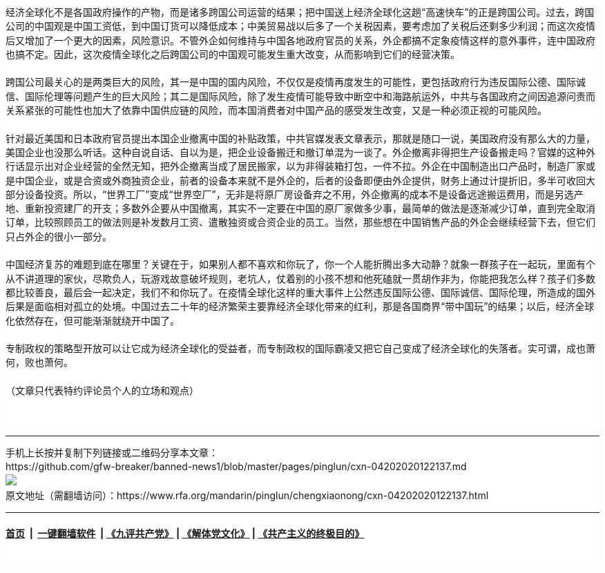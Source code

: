   经济全球化不是各国政府操作的产物，而是诸多跨国公司运营的结果；把中国送上经济全球化这趟“高速快车”的正是跨国公司。过去，跨国公司的中国观是中国工资低，到中国订货可以降低成本；中美贸易战以后多了一个关税因素，要考虑加了关税后还剩多少利润；而这次疫情后又增加了一个更大的因素，风险意识。不管外企如何维持与中国各地政府官员的关系，外企都搞不定象疫情这样的意外事件，连中国政府也搞不定。因此，这次疫情全球化之后跨国公司的中国观可能发生重大改变，从而影响到它们的经营决策。
  <br/>
  <br/>
  跨国公司最关心的是两类巨大的风险，其一是中国的国内风险，不仅仅是疫情再度发生的可能性，更包括政府行为违反国际公德、国际诚信、国际伦理等问题产生的巨大风险；其二是国际风险，除了发生疫情可能导致中断空中和海路航运外，中共与各国政府之间因追源问责而关系紧张的可能性也加大了依靠中国供应链的风险，而本国消费者对中国产品的感受发生改变，又是一种必须正视的可能风险。
  <br/>
  <br/>
  针对最近美国和日本政府官员提出本国企业撤离中国的补贴政策，中共官媒发表文章表示，那就是随口一说，美国政府没有那么大的力量，美国企业也没那么听话。这种自说自话、自以为是，把企业设备搬迁和撤订单混为一谈了。外企撤离非得把生产设备搬走吗？官媒的这种外行话显示出对企业经营的全然无知，把外企撤离当成了居民搬家，以为非得装箱打包，一件不拉。外企在中国制造出口产品时，制造厂家或是中国企业，或是合资或外商独资企业，前者的设备本来就不是外企的，后者的设备即便由外企提供，财务上通过计提折旧，多半可收回大部分设备投资。所以，“世界工厂”变成“世界空厂”，无非是将原厂房设备弃之不用，外企撤离的成本不是设备远途搬运费用，而是另选产地、重新投资建厂的开支；多数外企要从中国撤离，其实不一定要在中国的原厂家做多少事，最简单的做法是逐渐减少订单，直到完全取消订单，比较照顾员工的做法则是补发数月工资、遣散独资或合资企业的员工。当然，那些想在中国销售产品的外企会继续经营下去，但它们只占外企的很小一部分。
  <br/>
  <br/>
  中国经济复苏的难题到底在哪里？关键在于，如果别人都不喜欢和你玩了，你一个人能折腾出多大动静？就象一群孩子在一起玩，里面有个从不讲道理的家伙，尽欺负人，玩游戏故意破坏规则，老坑人，仗着别的小孩不想和他死磕就一贯胡作非为，你能把我怎么样？孩子们多数都比较善良，最后会一起决定，我们不和你玩了。在疫情全球化这样的重大事件上公然违反国际公德、国际诚信、国际伦理，所造成的国外后果是面临相对孤立的处境。中国过去二十年的经济繁荣主要靠经济全球化带来的红利，那是各国商界“带中国玩”的结果；以后，经济全球化依然存在，但可能渐渐就绕开中国了。
  <br/>
  <br/>
  专制政权的策略型开放可以让它成为经济全球化的受益者，而专制政权的国际霸凌又把它自己变成了经济全球化的失落者。实可谓，成也萧何，败也萧何。
  <br/>
  <br/>
  （文章只代表特约评论员个人的立场和观点）
  <br/>
  <br/>
  <br/>
 </p>
</div>

<hr/>
手机上长按并复制下列链接或二维码分享本文章：<br/>
https://github.com/gfw-breaker/banned-news1/blob/master/pages/pinglun/cxn-04202020122137.md <br/>
<a href='https://github.com/gfw-breaker/banned-news1/blob/master/pages/pinglun/cxn-04202020122137.md'><img src='https://github.com/gfw-breaker/banned-news1/blob/master/pages/pinglun/cxn-04202020122137.md.png'/></a> <br/>
原文地址（需翻墙访问）：https://www.rfa.org/mandarin/pinglun/chengxiaonong/cxn-04202020122137.html


------------------------
#### [首页](https://github.com/gfw-breaker/banned-news1/blob/master/README.md) &nbsp;|&nbsp; [一键翻墙软件](https://github.com/gfw-breaker/nogfw/blob/master/README.md) &nbsp;| [《九评共产党》](https://github.com/gfw-breaker/9ping.md/blob/master/README.md#九评之一评共产党是什么) | [《解体党文化》](https://github.com/gfw-breaker/jtdwh.md/blob/master/README.md) | [《共产主义的终极目的》](https://github.com/gfw-breaker/gczydzjmd.md/blob/master/README.md)


<img src='http://gfw-breaker.win/banned-news1/pages/pinglun/cxn-04202020122137.md' width='0px' height='0px'/>